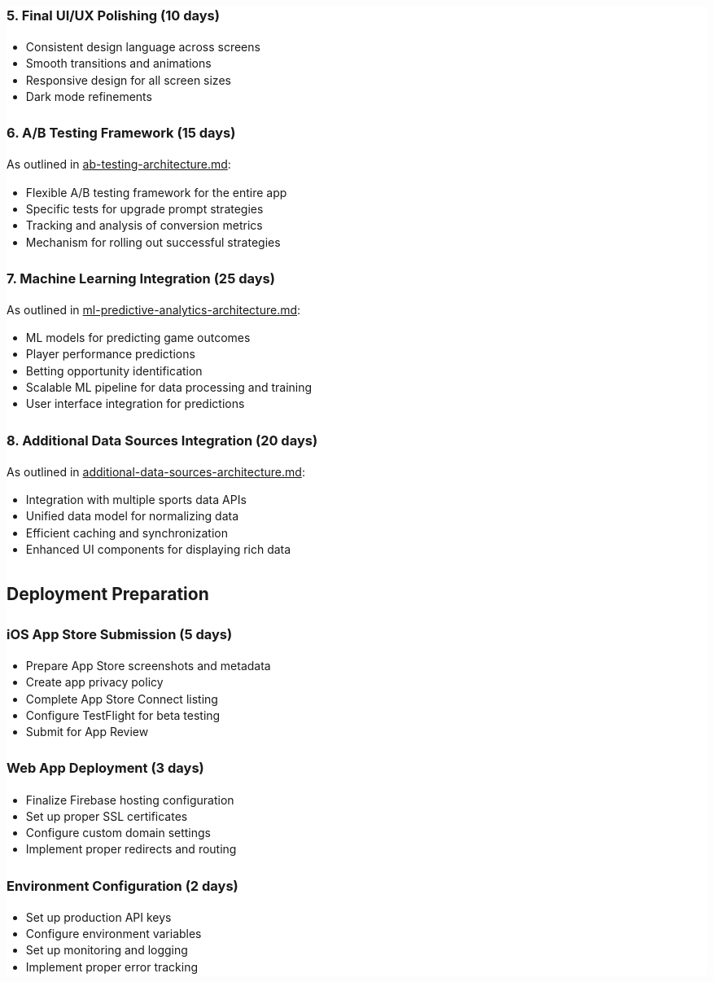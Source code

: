 ### 5. Final UI/UX Polishing (10 days)
- Consistent design language across screens
- Smooth transitions and animations
- Responsive design for all screen sizes
- Dark mode refinements

### 6. A/B Testing Framework (15 days)
As outlined in [ab-testing-architecture.md](./ab-testing-architecture.md):
- Flexible A/B testing framework for the entire app
- Specific tests for upgrade prompt strategies
- Tracking and analysis of conversion metrics
- Mechanism for rolling out successful strategies

### 7. Machine Learning Integration (25 days)
As outlined in [ml-predictive-analytics-architecture.md](./ml-predictive-analytics-architecture.md):
- ML models for predicting game outcomes
- Player performance predictions
- Betting opportunity identification
- Scalable ML pipeline for data processing and training
- User interface integration for predictions

### 8. Additional Data Sources Integration (20 days)
As outlined in [additional-data-sources-architecture.md](./additional-data-sources-architecture.md):
- Integration with multiple sports data APIs
- Unified data model for normalizing data
- Efficient caching and synchronization
- Enhanced UI components for displaying rich data

## Deployment Preparation

### iOS App Store Submission (5 days)
- Prepare App Store screenshots and metadata
- Create app privacy policy
- Complete App Store Connect listing
- Configure TestFlight for beta testing
- Submit for App Review

### Web App Deployment (3 days)
- Finalize Firebase hosting configuration
- Set up proper SSL certificates
- Configure custom domain settings
- Implement proper redirects and routing

### Environment Configuration (2 days)
- Set up production API keys
- Configure environment variables
- Set up monitoring and logging
- Implement proper error tracking
